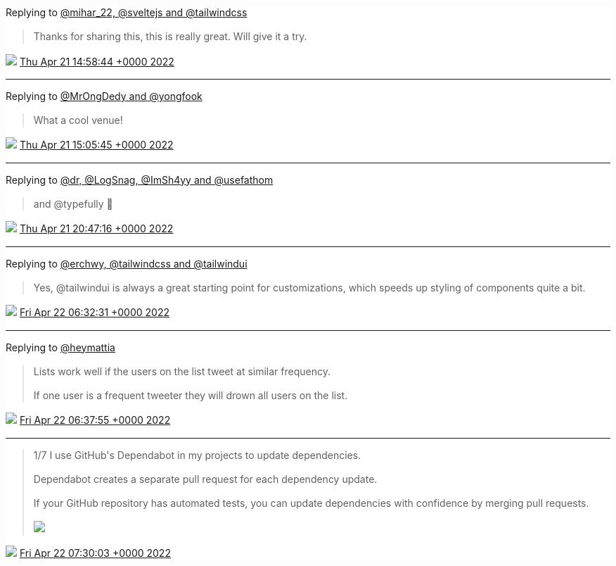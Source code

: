 Replying to [@mihar_22, @sveltejs and @tailwindcss](https://twitter.com/mihar_22/status/1514761807034220544)

> Thanks for sharing this, this is really great. Will give it a try.

<img src="media/tweet.ico" width="12" /> [Thu Apr 21 14:58:44 +0000 2022](https://twitter.com/maiertech/status/1517155881162461187)

----

Replying to [@MrOngDedy and @yongfook](https://twitter.com/MrOngDedy/status/1517150911885324290)

> What a cool venue!

<img src="media/tweet.ico" width="12" /> [Thu Apr 21 15:05:45 +0000 2022](https://twitter.com/maiertech/status/1517157647232888835)

----

Replying to [@dr, @LogSnag, @ImSh4yy and @usefathom](https://twitter.com/dr/status/1517137093130002432)

> and @typefully 🫣

<img src="media/tweet.ico" width="12" /> [Thu Apr 21 20:47:16 +0000 2022](https://twitter.com/maiertech/status/1517243592733044736)

----

Replying to [@erchwy, @tailwindcss and @tailwindui](https://twitter.com/erchwy/status/1517288152011997185)

> Yes, @tailwindui is always a great starting point for customizations, which speeds up styling of components quite a bit.

<img src="media/tweet.ico" width="12" /> [Fri Apr 22 06:32:31 +0000 2022](https://twitter.com/maiertech/status/1517390877001461760)

----

Replying to [@heymattia](https://twitter.com/heymattia/status/1517157523886850048)

> Lists work well if the users on the list tweet at similar frequency.
> 
> If one user is a frequent tweeter they will drown all users on the list.

<img src="media/tweet.ico" width="12" /> [Fri Apr 22 06:37:55 +0000 2022](https://twitter.com/maiertech/status/1517392238027972609)

----

> 1/7 I use GitHub's Dependabot in my projects to update dependencies.
> 
> Dependabot creates a separate pull request for each dependency update.
> 
> If your GitHub repository has automated tests, you can update dependencies with confidence by merging pull requests. 
> 
> ![](media/1517405357437452288-FQ7oIQ3VUAAMkaR.jpg)

<img src="media/tweet.ico" width="12" /> [Fri Apr 22 07:30:03 +0000 2022](https://twitter.com/maiertech/status/1517405357437452288)
